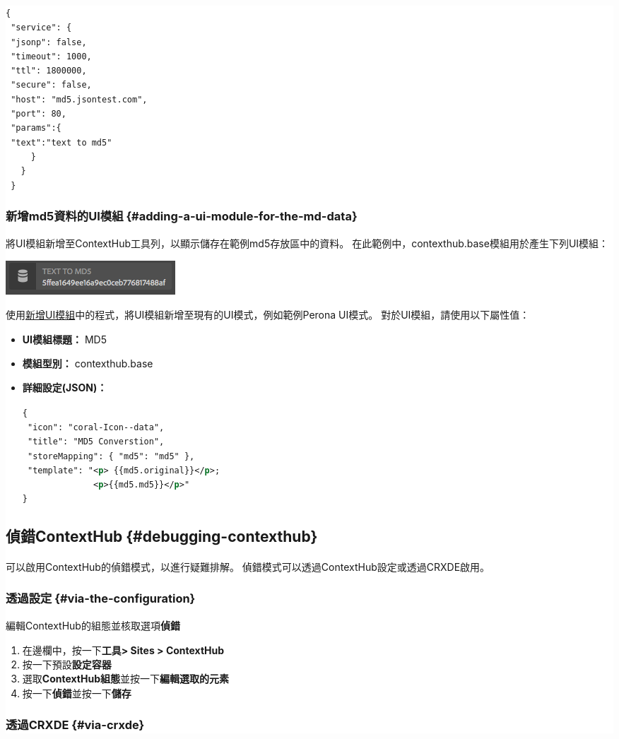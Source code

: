   ```xml
  {
   "service": {
   "jsonp": false,
   "timeout": 1000,
   "ttl": 1800000,
   "secure": false,
   "host": "md5.jsontest.com",
   "port": 80,
   "params":{
   "text":"text to md5"
       }
     }
   }
  ```

### 新增md5資料的UI模組 {#adding-a-ui-module-for-the-md-data}

將UI模組新增至ContextHub工具列，以顯示儲存在範例md5存放區中的資料。 在此範例中，contexthub.base模組用於產生下列UI模組：

![chlimage_1-323](assets/chlimage_1-323.png)

使用[新增UI模組](#adding-a-ui-module)中的程式，將UI模組新增至現有的UI模式，例如範例Perona UI模式。 對於UI模組，請使用以下屬性值：

* **UI模組標題：** MD5
* **模組型別：** contexthub.base
* **詳細設定(JSON)：**

  ```xml
  {
   "icon": "coral-Icon--data",
   "title": "MD5 Converstion",
   "storeMapping": { "md5": "md5" },
   "template": "<p> {{md5.original}}</p>;
                <p>{{md5.md5}}</p>"
  }
  ```

## 偵錯ContextHub {#debugging-contexthub}

可以啟用ContextHub的偵錯模式，以進行疑難排解。 偵錯模式可以透過ContextHub設定或透過CRXDE啟用。

### 透過設定 {#via-the-configuration}

編輯ContextHub的組態並核取選項&#x200B;**偵錯**

1. 在邊欄中，按一下&#x200B;**工具> Sites > ContextHub**
1. 按一下預設&#x200B;**設定容器**
1. 選取&#x200B;**ContextHub組態**&#x200B;並按一下&#x200B;**編輯選取的元素**
1. 按一下&#x200B;**偵錯**&#x200B;並按一下&#x200B;**儲存**

### 透過CRXDE {#via-crxde}
